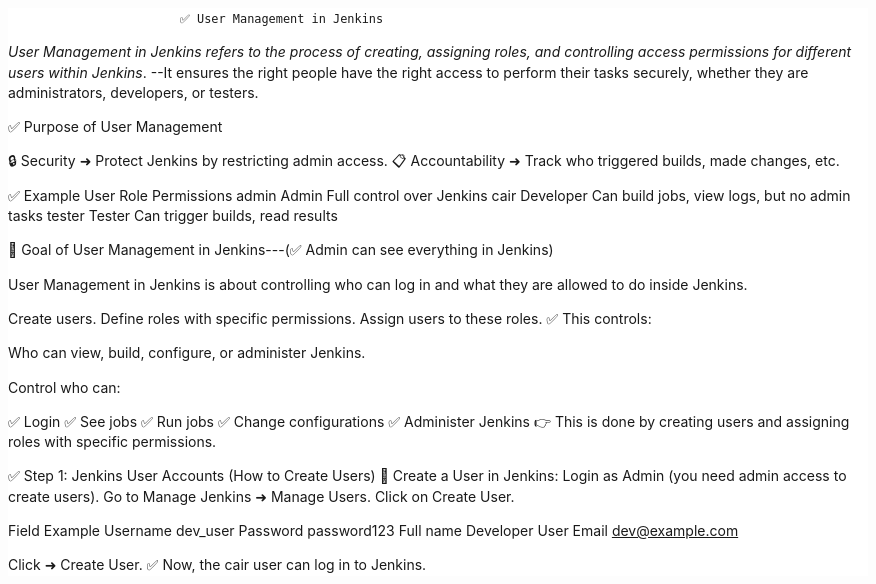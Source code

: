 							✅ User Management in Jenkins 



*User Management in Jenkins refers to the process of creating, assigning roles, and controlling access permissions for different users within Jenkins*.
--It ensures the right people have the right access to perform their tasks securely, whether they are administrators, developers, or testers.

✅ Purpose of User Management

🔒 Security ➜ Protect Jenkins by restricting admin access.
📋 Accountability ➜ Track who triggered builds, made changes, etc.


✅ Example
User		Role		Permissions
admin		Admin		Full control over Jenkins
cair		Developer	Can build jobs, view logs, but no admin tasks
tester		Tester		Can trigger builds, read results


🎯 Goal of User Management in Jenkins---(✅ Admin can see everything in Jenkins)

User Management in Jenkins is about controlling who can log in and what they are allowed to do inside Jenkins.

Create users.
Define roles with specific permissions.
Assign users to these roles.
✅ This controls:

Who can view, build, configure, or administer Jenkins.

Control who can:

✅ Login
✅ See jobs
✅ Run jobs
✅ Change configurations
✅ Administer Jenkins
👉 This is done by creating users and assigning roles with specific permissions.



✅ Step 1: Jenkins User Accounts (How to Create Users)
🔧 Create a User in Jenkins:
Login as Admin (you need admin access to create users).
Go to Manage Jenkins ➜ Manage Users.
Click on Create User.

Field			Example
Username		dev_user
Password		password123
Full name		Developer User
Email			dev@example.com

Click ➜ Create User.
✅ Now, the cair user can log in to Jenkins.
